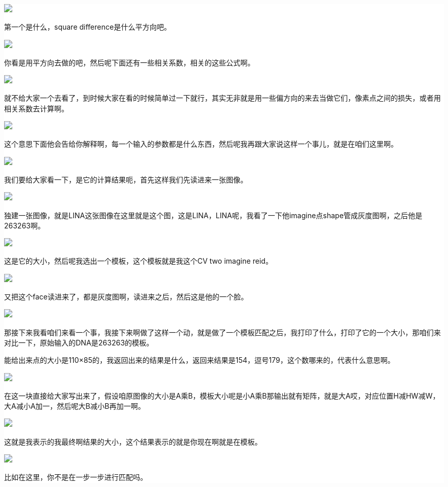 ![](img/036488676268557681777ffb9b8c9df0_11.png)

第一个是什么，square difference是什么平方向吧。

![](img/036488676268557681777ffb9b8c9df0_13.png)

你看是用平方向去做的吧，然后呢下面还有一些相关系数，相关的这些公式啊。

![](img/036488676268557681777ffb9b8c9df0_15.png)

就不给大家一个去看了，到时候大家在看的时候简单过一下就行，其实无非就是用一些偏方向的来去当做它们，像素点之间的损失，或者用相关系数去计算啊。



![](img/036488676268557681777ffb9b8c9df0_17.png)

这个意思下面他会告给你解释啊，每一个输入的参数都是什么东西，然后呢我再跟大家说这样一个事儿，就是在咱们这里啊。



![](img/036488676268557681777ffb9b8c9df0_19.png)

我们要给大家看一下，是它的计算结果呃，首先这样我们先读进来一张图像。

![](img/036488676268557681777ffb9b8c9df0_21.png)

独建一张图像，就是LINA这张图像在这里就是这个图，这是LINA，LINA呢，我看了一下他imagine点shape管成灰度图啊，之后他是263263啊。



![](img/036488676268557681777ffb9b8c9df0_23.png)

这是它的大小，然后呢我选出一个模板，这个模板就是我这个CV two imagine reid。

![](img/036488676268557681777ffb9b8c9df0_25.png)

又把这个face读进来了，都是灰度图啊，读进来之后，然后这是他的一个脸。

![](img/036488676268557681777ffb9b8c9df0_27.png)

那接下来我看咱们来看一个事，我接下来啊做了这样一个动，就是做了一个模板匹配之后，我打印了什么，打印了它的一个大小，那咱们来对比一下，原始输入的DNA是263263的模板。

能给出来点的大小是110×85的，我返回出来的结果是什么，返回来结果是154，逗号179，这个数哪来的，代表什么意思啊。



![](img/036488676268557681777ffb9b8c9df0_29.png)

在这一块直接给大家写出来了，假设咱原图像的大小是A乘B，模板大小呢是小A乘B那输出就有矩阵，就是大A哎，对应位置H减HW减W，大A减小A加一，然后呢大B减小B再加一啊。



![](img/036488676268557681777ffb9b8c9df0_31.png)

这就是我表示的我最终啊结果的大小，这个结果表示的就是你现在啊就是在模板。

![](img/036488676268557681777ffb9b8c9df0_33.png)

比如在这里，你不是在一步一步进行匹配吗。
